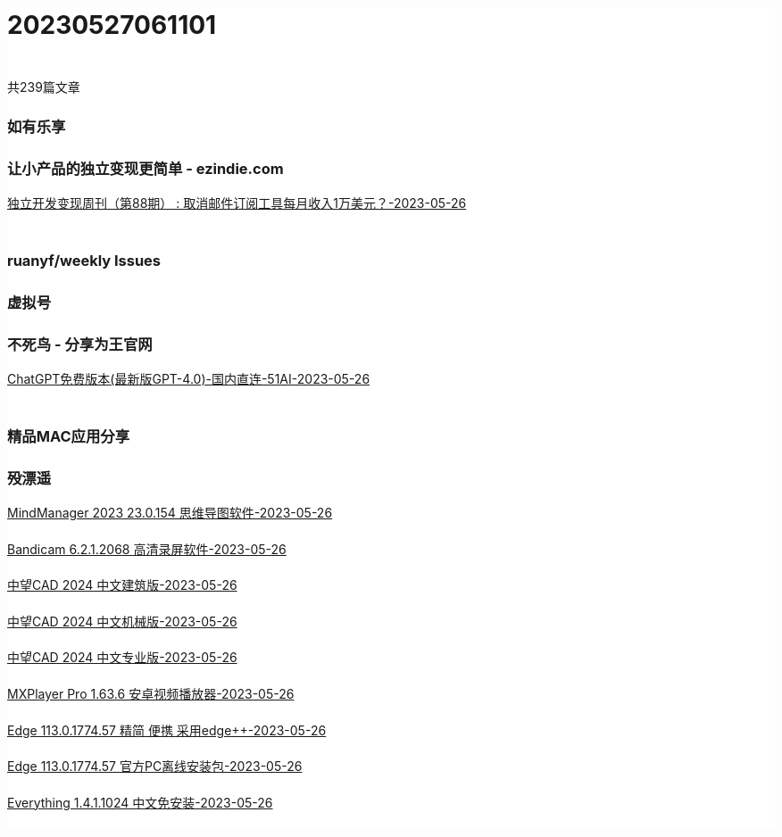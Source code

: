 <h1>20230527061101</h1><br/>共239篇文章






###  如有乐享







###  让小产品的独立变现更简单 - ezindie.com

<a target=_blank rel=nofollow href="https://www.ezindie.com/weekly/issue-88" >独立开发变现周刊（第88期） : 取消邮件订阅工具每月收入1万美元？-2023-05-26</a><br/><br/>





###  ruanyf/weekly Issues







###  虚拟号











###  不死鸟 - 分享为王官网

<a target=_blank rel=nofollow href="https://iui.su/3864/" >ChatGPT免费版本(最新版GPT-4.0)-国内直连-51AI-2023-05-26</a><br/><br/>





###  精品MAC应用分享







###  殁漂遥

<a target=_blank rel=nofollow href="https://www.mpyit.com/mindmanager2023.html" >MindManager 2023 23.0.154 思维导图软件-2023-05-26</a><br/><br/><a target=_blank rel=nofollow href="https://www.mpyit.com/bandicam6.html" >Bandicam 6.2.1.2068 高清录屏软件-2023-05-26</a><br/><br/><a target=_blank rel=nofollow href="https://www.mpyit.com/zwcad2024jz.html" >中望CAD 2024 中文建筑版-2023-05-26</a><br/><br/><a target=_blank rel=nofollow href="https://www.mpyit.com/zwcad2024jx.html" >中望CAD 2024 中文机械版-2023-05-26</a><br/><br/><a target=_blank rel=nofollow href="https://www.mpyit.com/zwcad2024zy.html" >中望CAD 2024 中文专业版-2023-05-26</a><br/><br/><a target=_blank rel=nofollow href="https://www.mpyit.com/mxplayerproapk.html" >MXPlayer Pro 1.63.6 安卓视频播放器-2023-05-26</a><br/><br/><a target=_blank rel=nofollow href="https://www.mpyit.com/edgemod.html" >Edge 113.0.1774.57 精简 便携 采用edge++-2023-05-26</a><br/><br/><a target=_blank rel=nofollow href="https://www.mpyit.com/msedge.html" >Edge 113.0.1774.57 官方PC离线安装包-2023-05-26</a><br/><br/><a target=_blank rel=nofollow href="https://www.mpyit.com/everything.html" >Everything 1.4.1.1024 中文免安装-2023-05-26</a><br/><br/>
